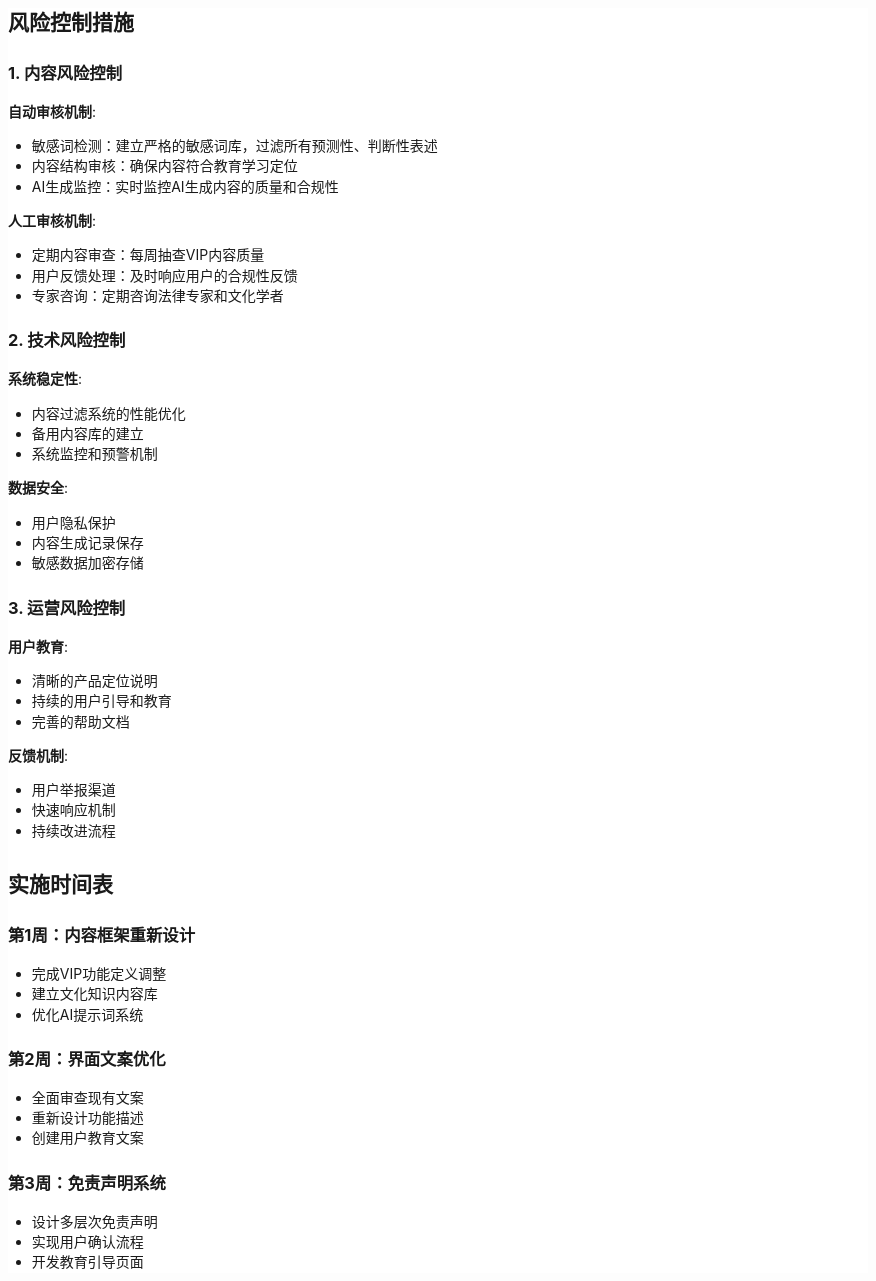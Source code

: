 ## 风险控制措施

### 1. 内容风险控制

**自动审核机制**:
- 敏感词检测：建立严格的敏感词库，过滤所有预测性、判断性表述
- 内容结构审核：确保内容符合教育学习定位
- AI生成监控：实时监控AI生成内容的质量和合规性

**人工审核机制**:
- 定期内容审查：每周抽查VIP内容质量
- 用户反馈处理：及时响应用户的合规性反馈
- 专家咨询：定期咨询法律专家和文化学者

### 2. 技术风险控制

**系统稳定性**:
- 内容过滤系统的性能优化
- 备用内容库的建立
- 系统监控和预警机制

**数据安全**:
- 用户隐私保护
- 内容生成记录保存
- 敏感数据加密存储

### 3. 运营风险控制

**用户教育**:
- 清晰的产品定位说明
- 持续的用户引导和教育
- 完善的帮助文档

**反馈机制**:
- 用户举报渠道
- 快速响应机制
- 持续改进流程

## 实施时间表

### 第1周：内容框架重新设计
- 完成VIP功能定义调整
- 建立文化知识内容库
- 优化AI提示词系统

### 第2周：界面文案优化
- 全面审查现有文案
- 重新设计功能描述
- 创建用户教育文案

### 第3周：免责声明系统
- 设计多层次免责声明
- 实现用户确认流程
- 开发教育引导页面
